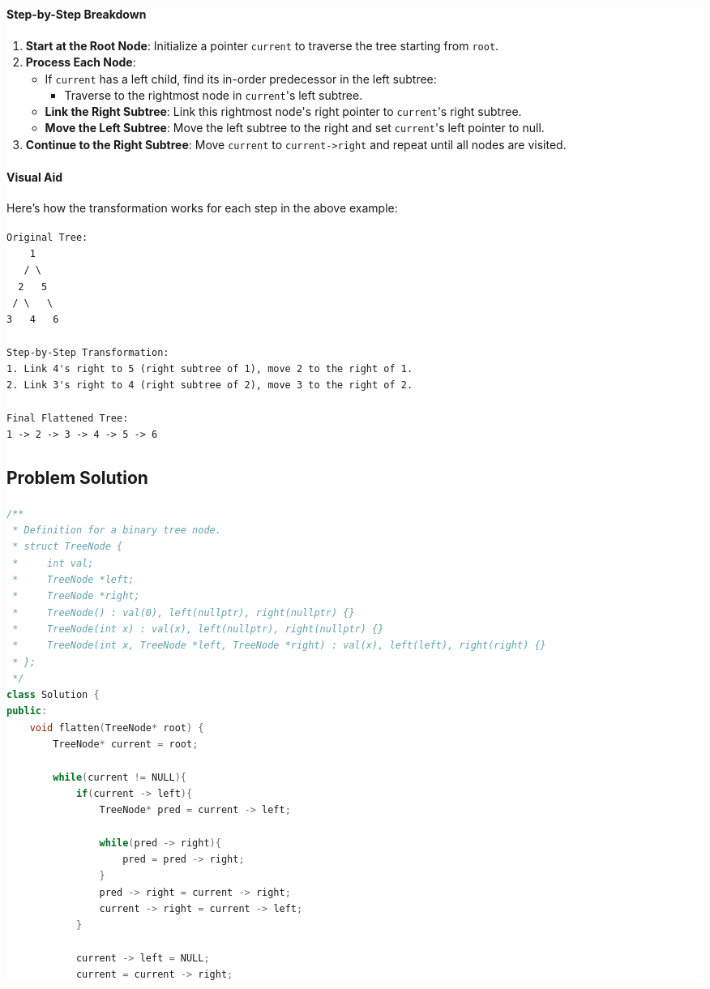 #### Step-by-Step Breakdown

1. **Start at the Root Node**: Initialize a pointer `current` to traverse the tree starting from `root`.
2. **Process Each Node**:
   - If `current` has a left child, find its in-order predecessor in the left subtree:
     - Traverse to the rightmost node in `current`'s left subtree.
   - **Link the Right Subtree**: Link this rightmost node's right pointer to `current`'s right subtree.
   - **Move the Left Subtree**: Move the left subtree to the right and set `current`'s left pointer to null.
3. **Continue to the Right Subtree**: Move `current` to `current->right` and repeat until all nodes are visited.

#### Visual Aid
Here’s how the transformation works for each step in the above example:

```
Original Tree:
    1
   / \
  2   5
 / \   \
3   4   6

Step-by-Step Transformation:
1. Link 4's right to 5 (right subtree of 1), move 2 to the right of 1.
2. Link 3's right to 4 (right subtree of 2), move 3 to the right of 2.

Final Flattened Tree:
1 -> 2 -> 3 -> 4 -> 5 -> 6
```

## Problem Solution
```cpp
/**
 * Definition for a binary tree node.
 * struct TreeNode {
 *     int val;
 *     TreeNode *left;
 *     TreeNode *right;
 *     TreeNode() : val(0), left(nullptr), right(nullptr) {}
 *     TreeNode(int x) : val(x), left(nullptr), right(nullptr) {}
 *     TreeNode(int x, TreeNode *left, TreeNode *right) : val(x), left(left), right(right) {}
 * };
 */
class Solution {
public:
    void flatten(TreeNode* root) {
        TreeNode* current = root;

        while(current != NULL){
            if(current -> left){
                TreeNode* pred = current -> left;

                while(pred -> right){
                    pred = pred -> right;
                }
                pred -> right = current -> right;
                current -> right = current -> left;
            }
            
            current -> left = NULL;
            current = current -> right;
```